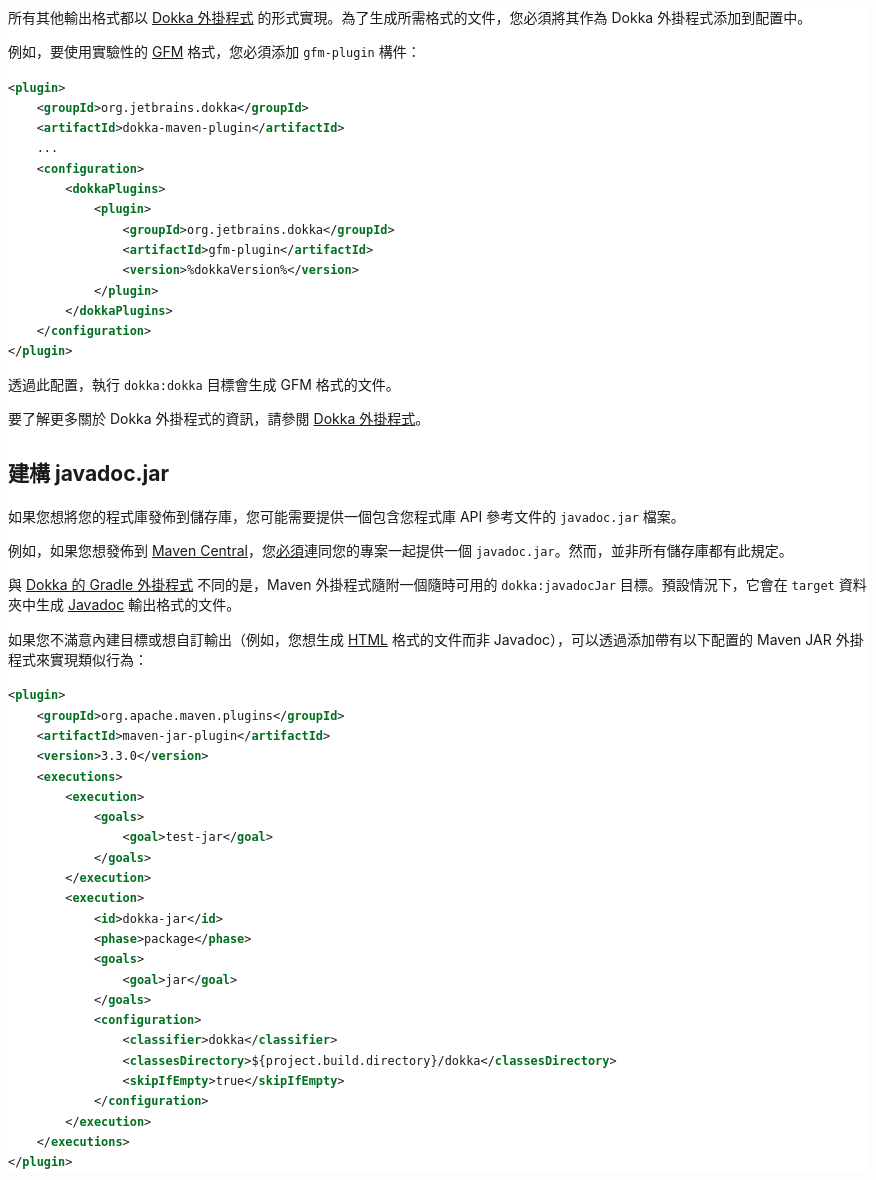 所有其他輸出格式都以 [Dokka 外掛程式](dokka-plugins.md) 的形式實現。為了生成所需格式的文件，您必須將其作為 Dokka 外掛程式添加到配置中。

例如，要使用實驗性的 [GFM](dokka-markdown.md#gfm) 格式，您必須添加 `gfm-plugin` 構件：

```xml
<plugin>
    <groupId>org.jetbrains.dokka</groupId>
    <artifactId>dokka-maven-plugin</artifactId>
    ...
    <configuration>
        <dokkaPlugins>
            <plugin>
                <groupId>org.jetbrains.dokka</groupId>
                <artifactId>gfm-plugin</artifactId>
                <version>%dokkaVersion%</version>
            </plugin>
        </dokkaPlugins>
    </configuration>
</plugin>
```

透過此配置，執行 `dokka:dokka` 目標會生成 GFM 格式的文件。

要了解更多關於 Dokka 外掛程式的資訊，請參閱 [Dokka 外掛程式](dokka-plugins.md)。

## 建構 javadoc.jar

如果您想將您的程式庫發佈到儲存庫，您可能需要提供一個包含您程式庫 API 參考文件的 `javadoc.jar` 檔案。

例如，如果您想發佈到 [Maven Central](https://central.sonatype.org/)，您[必須](https://central.sonatype.org/publish/requirements/)連同您的專案一起提供一個 `javadoc.jar`。然而，並非所有儲存庫都有此規定。

與 [Dokka 的 Gradle 外掛程式](dokka-gradle.md#build-javadoc-jar) 不同的是，Maven 外掛程式隨附一個隨時可用的 `dokka:javadocJar` 目標。預設情況下，它會在 `target` 資料夾中生成 [Javadoc](dokka-javadoc.md) 輸出格式的文件。

如果您不滿意內建目標或想自訂輸出（例如，您想生成 [HTML](dokka-html.md) 格式的文件而非 Javadoc），可以透過添加帶有以下配置的 Maven JAR 外掛程式來實現類似行為：

```xml
<plugin>
    <groupId>org.apache.maven.plugins</groupId>
    <artifactId>maven-jar-plugin</artifactId>
    <version>3.3.0</version>
    <executions>
        <execution>
            <goals>
                <goal>test-jar</goal>
            </goals>
        </execution>
        <execution>
            <id>dokka-jar</id>
            <phase>package</phase>
            <goals>
                <goal>jar</goal>
            </goals>
            <configuration>
                <classifier>dokka</classifier>
                <classesDirectory>${project.build.directory}/dokka</classesDirectory>
                <skipIfEmpty>true</skipIfEmpty>
            </configuration>
        </execution>
    </executions>
</plugin>
```
